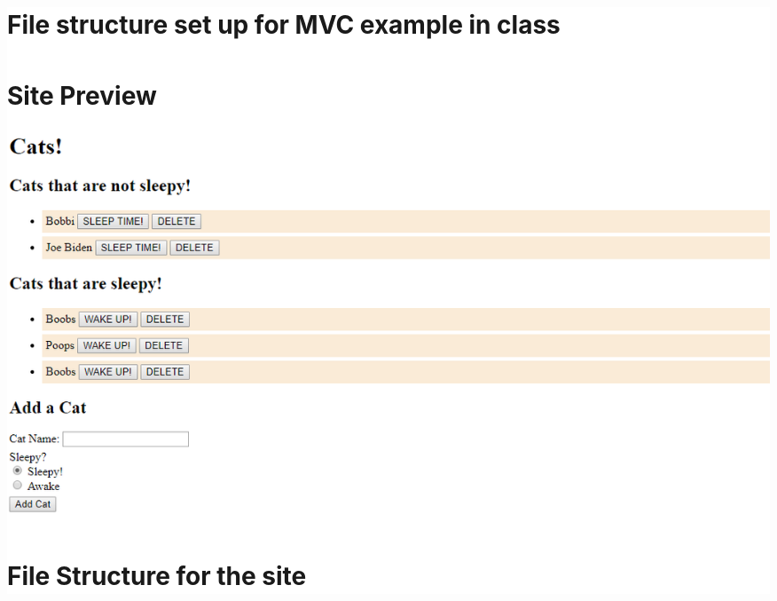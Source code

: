 # File structure set up for MVC example in class

# Site Preview
![Site Preview](public/assets/images/sitepreview.png)

# File Structure for the site